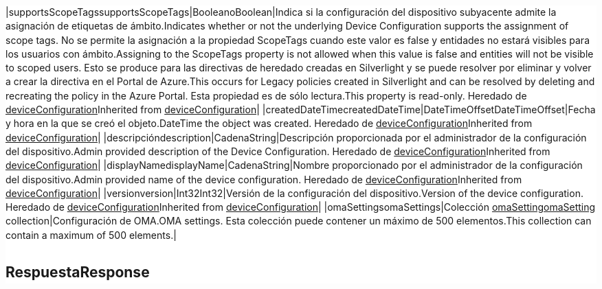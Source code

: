|<span data-ttu-id="2cd44-145">supportsScopeTags</span><span class="sxs-lookup"><span data-stu-id="2cd44-145">supportsScopeTags</span></span>|<span data-ttu-id="2cd44-146">Booleano</span><span class="sxs-lookup"><span data-stu-id="2cd44-146">Boolean</span></span>|<span data-ttu-id="2cd44-147">Indica si la configuración del dispositivo subyacente admite la asignación de etiquetas de ámbito.</span><span class="sxs-lookup"><span data-stu-id="2cd44-147">Indicates whether or not the underlying Device Configuration supports the assignment of scope tags.</span></span> <span data-ttu-id="2cd44-148">No se permite la asignación a la propiedad ScopeTags cuando este valor es false y entidades no estará visibles para los usuarios con ámbito.</span><span class="sxs-lookup"><span data-stu-id="2cd44-148">Assigning to the ScopeTags property is not allowed when this value is false and entities will not be visible to scoped users.</span></span> <span data-ttu-id="2cd44-149">Esto se produce para las directivas de heredado creadas en Silverlight y se puede resolver por eliminar y volver a crear la directiva en el Portal de Azure.</span><span class="sxs-lookup"><span data-stu-id="2cd44-149">This occurs for Legacy policies created in Silverlight and can be resolved by deleting and recreating the policy in the Azure Portal.</span></span> <span data-ttu-id="2cd44-150">Esta propiedad es de sólo lectura.</span><span class="sxs-lookup"><span data-stu-id="2cd44-150">This property is read-only.</span></span> <span data-ttu-id="2cd44-151">Heredado de [deviceConfiguration](../resources/intune-deviceconfig-deviceconfiguration.md)</span><span class="sxs-lookup"><span data-stu-id="2cd44-151">Inherited from [deviceConfiguration](../resources/intune-deviceconfig-deviceconfiguration.md)</span></span>|
|<span data-ttu-id="2cd44-152">createdDateTime</span><span class="sxs-lookup"><span data-stu-id="2cd44-152">createdDateTime</span></span>|<span data-ttu-id="2cd44-153">DateTimeOffset</span><span class="sxs-lookup"><span data-stu-id="2cd44-153">DateTimeOffset</span></span>|<span data-ttu-id="2cd44-154">Fecha y hora en la que se creó el objeto.</span><span class="sxs-lookup"><span data-stu-id="2cd44-154">DateTime the object was created.</span></span> <span data-ttu-id="2cd44-155">Heredado de [deviceConfiguration](../resources/intune-deviceconfig-deviceconfiguration.md)</span><span class="sxs-lookup"><span data-stu-id="2cd44-155">Inherited from [deviceConfiguration](../resources/intune-deviceconfig-deviceconfiguration.md)</span></span>|
|<span data-ttu-id="2cd44-156">descripción</span><span class="sxs-lookup"><span data-stu-id="2cd44-156">description</span></span>|<span data-ttu-id="2cd44-157">Cadena</span><span class="sxs-lookup"><span data-stu-id="2cd44-157">String</span></span>|<span data-ttu-id="2cd44-158">Descripción proporcionada por el administrador de la configuración del dispositivo.</span><span class="sxs-lookup"><span data-stu-id="2cd44-158">Admin provided description of the Device Configuration.</span></span> <span data-ttu-id="2cd44-159">Heredado de [deviceConfiguration](../resources/intune-deviceconfig-deviceconfiguration.md)</span><span class="sxs-lookup"><span data-stu-id="2cd44-159">Inherited from [deviceConfiguration](../resources/intune-deviceconfig-deviceconfiguration.md)</span></span>|
|<span data-ttu-id="2cd44-160">displayName</span><span class="sxs-lookup"><span data-stu-id="2cd44-160">displayName</span></span>|<span data-ttu-id="2cd44-161">Cadena</span><span class="sxs-lookup"><span data-stu-id="2cd44-161">String</span></span>|<span data-ttu-id="2cd44-162">Nombre proporcionado por el administrador de la configuración del dispositivo.</span><span class="sxs-lookup"><span data-stu-id="2cd44-162">Admin provided name of the device configuration.</span></span> <span data-ttu-id="2cd44-163">Heredado de [deviceConfiguration](../resources/intune-deviceconfig-deviceconfiguration.md)</span><span class="sxs-lookup"><span data-stu-id="2cd44-163">Inherited from [deviceConfiguration](../resources/intune-deviceconfig-deviceconfiguration.md)</span></span>|
|<span data-ttu-id="2cd44-164">version</span><span class="sxs-lookup"><span data-stu-id="2cd44-164">version</span></span>|<span data-ttu-id="2cd44-165">Int32</span><span class="sxs-lookup"><span data-stu-id="2cd44-165">Int32</span></span>|<span data-ttu-id="2cd44-166">Versión de la configuración del dispositivo.</span><span class="sxs-lookup"><span data-stu-id="2cd44-166">Version of the device configuration.</span></span> <span data-ttu-id="2cd44-167">Heredado de [deviceConfiguration](../resources/intune-deviceconfig-deviceconfiguration.md)</span><span class="sxs-lookup"><span data-stu-id="2cd44-167">Inherited from [deviceConfiguration](../resources/intune-deviceconfig-deviceconfiguration.md)</span></span>|
|<span data-ttu-id="2cd44-168">omaSettings</span><span class="sxs-lookup"><span data-stu-id="2cd44-168">omaSettings</span></span>|<span data-ttu-id="2cd44-169">Colección [omaSetting](../resources/intune-deviceconfig-omasetting.md)</span><span class="sxs-lookup"><span data-stu-id="2cd44-169">[omaSetting](../resources/intune-deviceconfig-omasetting.md) collection</span></span>|<span data-ttu-id="2cd44-170">Configuración de OMA.</span><span class="sxs-lookup"><span data-stu-id="2cd44-170">OMA settings.</span></span> <span data-ttu-id="2cd44-171">Esta colección puede contener un máximo de 500 elementos.</span><span class="sxs-lookup"><span data-stu-id="2cd44-171">This collection can contain a maximum of 500 elements.</span></span>|



## <a name="response"></a><span data-ttu-id="2cd44-172">Respuesta</span><span class="sxs-lookup"><span data-stu-id="2cd44-172">Response</span></span>